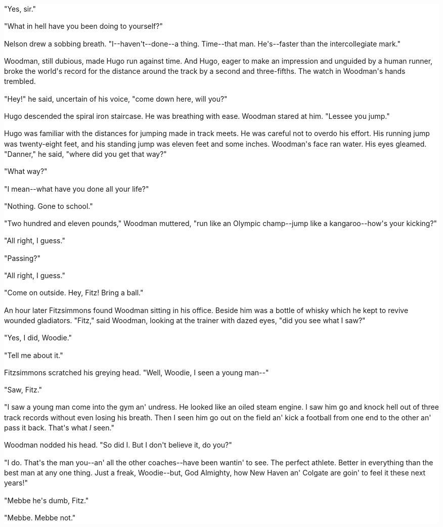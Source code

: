 "Yes, sir."

"What in hell have you been doing to yourself?"

Nelson drew a sobbing breath. "I--haven't--done--a thing. Time--that man. He's--faster than the intercollegiate mark."

Woodman, still dubious, made Hugo run against time. And Hugo, eager to make an impression and unguided by a human runner, broke the world's record for the distance around the track by a second and three-fifths. The watch in Woodman's hands trembled.

"Hey!" he said, uncertain of his voice, "come down here, will you?"

Hugo descended the spiral iron staircase. He was breathing with ease. Woodman stared at him. "Lessee you jump."

Hugo was familiar with the distances for jumping made in track meets. He was careful not to overdo his effort. His running jump was twenty-eight feet, and his standing jump was eleven feet and some inches. Woodman's face ran water. His eyes gleamed. "Danner," he said, "where did you get that way?"

"What way?"

"I mean--what have you done all your life?"

"Nothing. Gone to school."

"Two hundred and eleven pounds," Woodman muttered, "run like an Olympic champ--jump like a kangaroo--how's your kicking?"

"All right, I guess."

"Passing?"

"All right, I guess."

"Come on outside. Hey, Fitz! Bring a ball."

An hour later Fitzsimmons found Woodman sitting in his office. Beside him was a bottle of whisky which he kept to revive wounded gladiators. "Fitz," said Woodman, looking at the trainer with dazed eyes, "did you see what I saw?"

"Yes, I did, Woodie."

"Tell me about it."

Fitzsimmons scratched his greying head. "Well, Woodie, I seen a young man--"

"Saw, Fitz."

"I saw a young man come into the gym an' undress. He looked like an oiled steam engine. I saw him go and knock hell out of three track records without even losing his breath. Then I seen him go out on the field an' kick a football from one end to the other an' pass it back. That's what _I_ seen."

Woodman nodded his head. "So did I. But I don't believe it, do you?"

"I do. That's the man you--an' all the other coaches--have been wantin' to see. The perfect athlete. Better in everything than the best man at any one thing. Just a freak, Woodie--but, God Almighty, how New Haven an' Colgate are goin' to feel it these next years!"

"Mebbe he's dumb, Fitz."

"Mebbe. Mebbe not."
